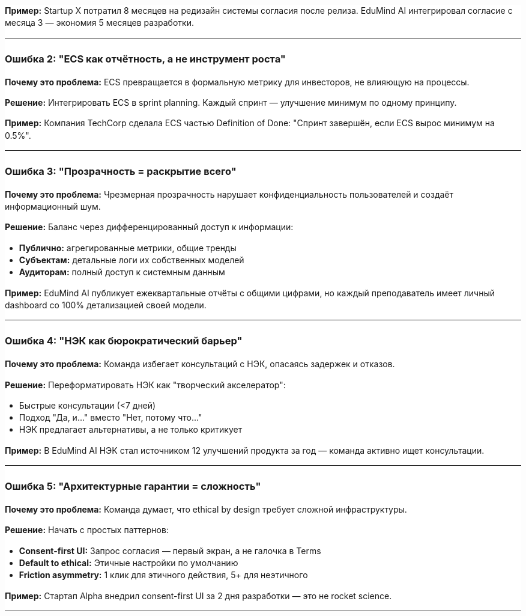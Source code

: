 **Пример:** Startup X потратил 8 месяцев на редизайн системы согласия после релиза. EduMind AI интегрировал согласие с месяца 3 — экономия 5 месяцев разработки.

---

### Ошибка 2: "ECS как отчётность, а не инструмент роста"
**Почему это проблема:** ECS превращается в формальную метрику для инвесторов, не влияющую на процессы.

**Решение:** Интегрировать ECS в sprint planning. Каждый спринт — улучшение минимум по одному принципу.

**Пример:** Компания TechCorp сделала ECS частью Definition of Done: "Спринт завершён, если ECS вырос минимум на 0.5%".

---

### Ошибка 3: "Прозрачность = раскрытие всего"
**Почему это проблема:** Чрезмерная прозрачность нарушает конфиденциальность пользователей и создаёт информационный шум.

**Решение:** Баланс через дифференцированный доступ к информации:
- **Публично:** агрегированные метрики, общие тренды
- **Субъектам:** детальные логи их собственных моделей
- **Аудиторам:** полный доступ к системным данным

**Пример:** EduMind AI публикует ежеквартальные отчёты с общими цифрами, но каждый преподаватель имеет личный dashboard со 100% детализацией своей модели.

---

### Ошибка 4: "НЭК как бюрократический барьер"
**Почему это проблема:** Команда избегает консультаций с НЭК, опасаясь задержек и отказов.

**Решение:** Переформатировать НЭК как "творческий акселератор":
- Быстрые консультации (<7 дней)
- Подход "Да, и..." вместо "Нет, потому что..."
- НЭК предлагает альтернативы, а не только критикует

**Пример:** В EduMind AI НЭК стал источником 12 улучшений продукта за год — команда активно ищет консультации.

---

### Ошибка 5: "Архитектурные гарантии = сложность"
**Почему это проблема:** Команда думает, что ethical by design требует сложной инфраструктуры.

**Решение:** Начать с простых паттернов:
- **Consent-first UI:** Запрос согласия — первый экран, а не галочка в Terms
- **Default to ethical:** Этичные настройки по умолчанию
- **Friction asymmetry:** 1 клик для этичного действия, 5+ для неэтичного

**Пример:** Стартап Alpha внедрил consent-first UI за 2 дня разработки — это не rocket science.

---
